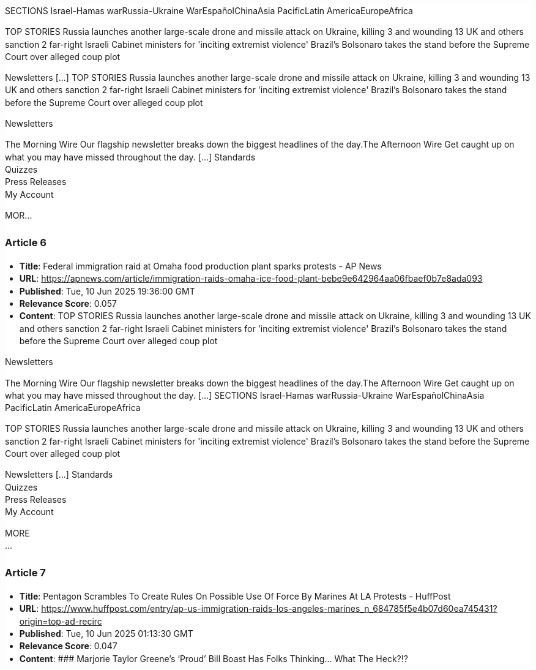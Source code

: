 SECTIONS Israel-Hamas warRussia-Ukraine WarEspañolChinaAsia PacificLatin AmericaEuropeAfrica  

TOP STORIES 
       Russia launches another large-scale drone and missile attack on Ukraine, killing 3 and wounding 13
       UK and others sanction 2 far-right Israeli Cabinet ministers for 'inciting extremist violence'
       Brazil’s Bolsonaro takes the stand before the Supreme Court over alleged coup plot

Newsletters [...] TOP STORIES 
       Russia launches another large-scale drone and missile attack on Ukraine, killing 3 and wounding 13
       UK and others sanction 2 far-right Israeli Cabinet ministers for 'inciting extremist violence'
       Brazil’s Bolsonaro takes the stand before the Supreme Court over alleged coup plot

Newsletters

The Morning Wire Our flagship newsletter breaks down the biggest headlines of the day.The Afternoon Wire Get caught up on what you may have missed throughout the day. [...] Standards  
   Quizzes  
   Press Releases  
   My Account  
   
 MOR...

### Article 6
- **Title**: Federal immigration raid at Omaha food production plant sparks protests - AP News
- **URL**: https://apnews.com/article/immigration-raids-omaha-ice-food-plant-bebe9e642964aa06fbaef0b7e8ada093
- **Published**: Tue, 10 Jun 2025 19:36:00 GMT
- **Relevance Score**: 0.057
- **Content**: TOP STORIES 
       Russia launches another large-scale drone and missile attack on Ukraine, killing 3 and wounding 13
       UK and others sanction 2 far-right Israeli Cabinet ministers for 'inciting extremist violence'
       Brazil’s Bolsonaro takes the stand before the Supreme Court over alleged coup plot

Newsletters

The Morning Wire Our flagship newsletter breaks down the biggest headlines of the day.The Afternoon Wire Get caught up on what you may have missed throughout the day. [...] SECTIONS Israel-Hamas warRussia-Ukraine WarEspañolChinaAsia PacificLatin AmericaEuropeAfrica  

TOP STORIES 
       Russia launches another large-scale drone and missile attack on Ukraine, killing 3 and wounding 13
       UK and others sanction 2 far-right Israeli Cabinet ministers for 'inciting extremist violence'
       Brazil’s Bolsonaro takes the stand before the Supreme Court over alleged coup plot

Newsletters [...] Standards  
   Quizzes  
   Press Releases  
   My Account  
   
 MORE  
   ...

### Article 7
- **Title**: Pentagon Scrambles To Create Rules On Possible Use Of Force By Marines At LA Protests - HuffPost
- **URL**: https://www.huffpost.com/entry/ap-us-immigration-raids-los-angeles-marines_n_684785f5e4b07d60ea745431?origin=top-ad-recirc
- **Published**: Tue, 10 Jun 2025 01:13:30 GMT
- **Relevance Score**: 0.047
- **Content**: ### Marjorie Taylor Greene’s ‘Proud’ Bill Boast Has Folks Thinking... What The Heck?!?
